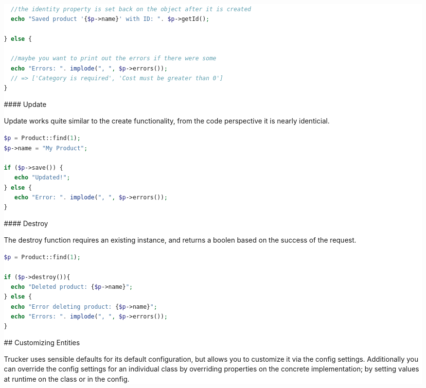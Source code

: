 ```php
  //the identity property is set back on the object after it is created
  echo "Saved product '{$p->name}' with ID: ". $p->getId();

} else {

  //maybe you want to print out the errors if there were some
  echo "Errors: ". implode(", ", $p->errors());
  // => ['Category is required', 'Cost must be greater than 0']
}
```

<a name="crud-update"/>
#### Update

Update works quite similar to the create functionality, from the code perspective it is nearly identicial.

```php
$p = Product::find(1);
$p->name = "My Product";

if ($p->save()) {
   echo "Updated!";
} else {
   echo "Error: ". implode(", ", $p->errors());
}
```

<a name="crud-destroy"/>
#### Destroy

The destroy function requires an existing instance, and returns a boolen based on the success of the request.

```php
$p = Product::find(1);

if ($p->destroy()){
  echo "Deleted product: {$p->name}";
} else {
  echo "Error deleting product: {$p->name}";
  echo "Errors: ". implode(", ", $p->errors());
}
```

<a name="customizing-entities"/>
## Customizing Entities

Trucker uses sensible defaults for its default configuration, but allows you to customize it via the config settings.  Additionally you can override the config settings for an individual class by overriding properties on the concrete implementation; by setting values at runtime on the class or in the config.
